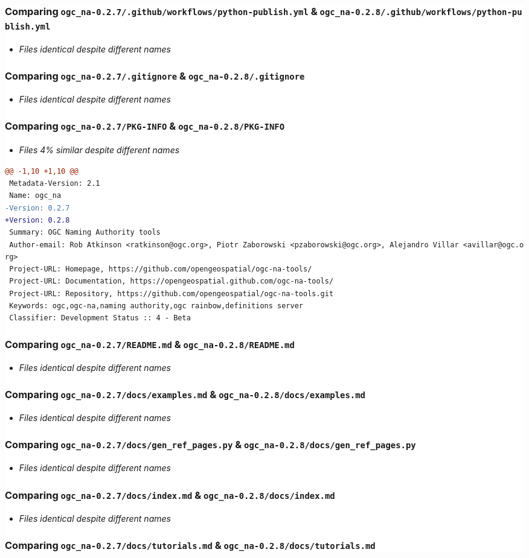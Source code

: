 
### Comparing `ogc_na-0.2.7/.github/workflows/python-publish.yml` & `ogc_na-0.2.8/.github/workflows/python-publish.yml`

 * *Files identical despite different names*

### Comparing `ogc_na-0.2.7/.gitignore` & `ogc_na-0.2.8/.gitignore`

 * *Files identical despite different names*

### Comparing `ogc_na-0.2.7/PKG-INFO` & `ogc_na-0.2.8/PKG-INFO`

 * *Files 4% similar despite different names*

```diff
@@ -1,10 +1,10 @@
 Metadata-Version: 2.1
 Name: ogc_na
-Version: 0.2.7
+Version: 0.2.8
 Summary: OGC Naming Authority tools
 Author-email: Rob Atkinson <ratkinson@ogc.org>, Piotr Zaborowski <pzaborowski@ogc.org>, Alejandro Villar <avillar@ogc.org>
 Project-URL: Homepage, https://github.com/opengeospatial/ogc-na-tools/
 Project-URL: Documentation, https://opengeospatial.github.com/ogc-na-tools/
 Project-URL: Repository, https://github.com/opengeospatial/ogc-na-tools.git
 Keywords: ogc,ogc-na,naming authority,ogc rainbow,definitions server
 Classifier: Development Status :: 4 - Beta
```

### Comparing `ogc_na-0.2.7/README.md` & `ogc_na-0.2.8/README.md`

 * *Files identical despite different names*

### Comparing `ogc_na-0.2.7/docs/examples.md` & `ogc_na-0.2.8/docs/examples.md`

 * *Files identical despite different names*

### Comparing `ogc_na-0.2.7/docs/gen_ref_pages.py` & `ogc_na-0.2.8/docs/gen_ref_pages.py`

 * *Files identical despite different names*

### Comparing `ogc_na-0.2.7/docs/index.md` & `ogc_na-0.2.8/docs/index.md`

 * *Files identical despite different names*

### Comparing `ogc_na-0.2.7/docs/tutorials.md` & `ogc_na-0.2.8/docs/tutorials.md`
